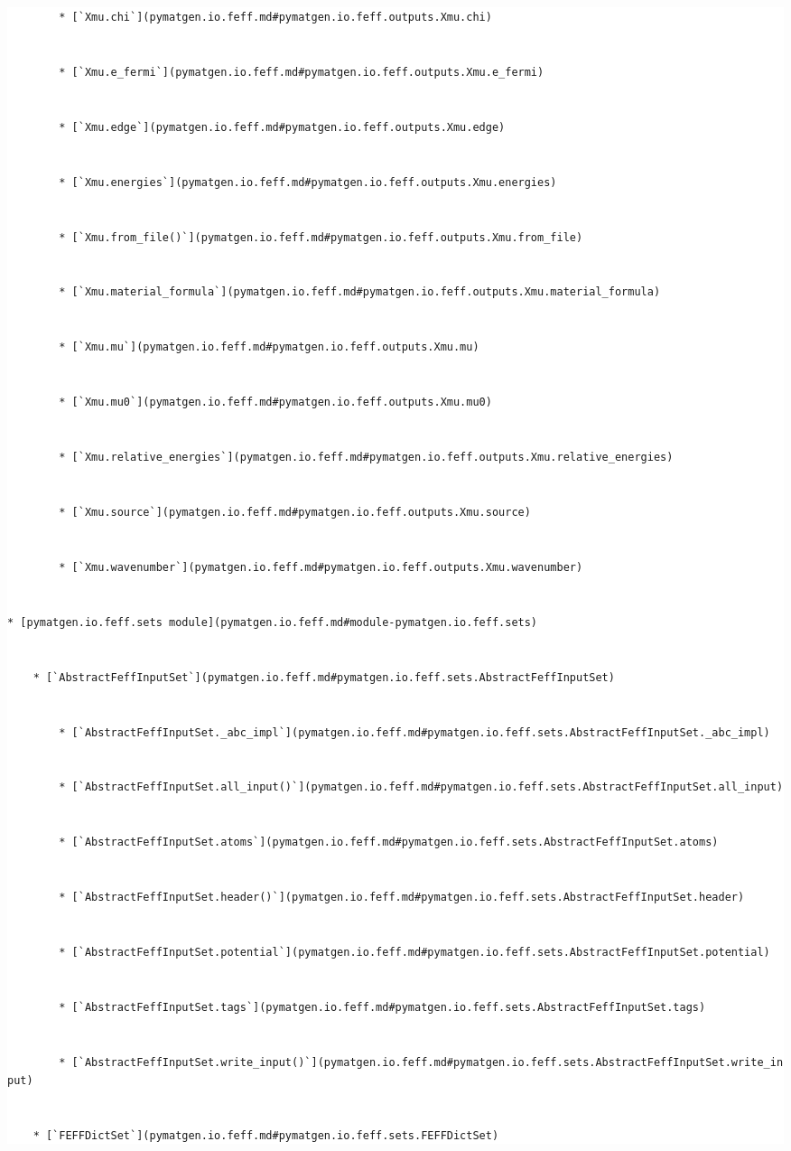 
            * [`Xmu.chi`](pymatgen.io.feff.md#pymatgen.io.feff.outputs.Xmu.chi)


            * [`Xmu.e_fermi`](pymatgen.io.feff.md#pymatgen.io.feff.outputs.Xmu.e_fermi)


            * [`Xmu.edge`](pymatgen.io.feff.md#pymatgen.io.feff.outputs.Xmu.edge)


            * [`Xmu.energies`](pymatgen.io.feff.md#pymatgen.io.feff.outputs.Xmu.energies)


            * [`Xmu.from_file()`](pymatgen.io.feff.md#pymatgen.io.feff.outputs.Xmu.from_file)


            * [`Xmu.material_formula`](pymatgen.io.feff.md#pymatgen.io.feff.outputs.Xmu.material_formula)


            * [`Xmu.mu`](pymatgen.io.feff.md#pymatgen.io.feff.outputs.Xmu.mu)


            * [`Xmu.mu0`](pymatgen.io.feff.md#pymatgen.io.feff.outputs.Xmu.mu0)


            * [`Xmu.relative_energies`](pymatgen.io.feff.md#pymatgen.io.feff.outputs.Xmu.relative_energies)


            * [`Xmu.source`](pymatgen.io.feff.md#pymatgen.io.feff.outputs.Xmu.source)


            * [`Xmu.wavenumber`](pymatgen.io.feff.md#pymatgen.io.feff.outputs.Xmu.wavenumber)


    * [pymatgen.io.feff.sets module](pymatgen.io.feff.md#module-pymatgen.io.feff.sets)


        * [`AbstractFeffInputSet`](pymatgen.io.feff.md#pymatgen.io.feff.sets.AbstractFeffInputSet)


            * [`AbstractFeffInputSet._abc_impl`](pymatgen.io.feff.md#pymatgen.io.feff.sets.AbstractFeffInputSet._abc_impl)


            * [`AbstractFeffInputSet.all_input()`](pymatgen.io.feff.md#pymatgen.io.feff.sets.AbstractFeffInputSet.all_input)


            * [`AbstractFeffInputSet.atoms`](pymatgen.io.feff.md#pymatgen.io.feff.sets.AbstractFeffInputSet.atoms)


            * [`AbstractFeffInputSet.header()`](pymatgen.io.feff.md#pymatgen.io.feff.sets.AbstractFeffInputSet.header)


            * [`AbstractFeffInputSet.potential`](pymatgen.io.feff.md#pymatgen.io.feff.sets.AbstractFeffInputSet.potential)


            * [`AbstractFeffInputSet.tags`](pymatgen.io.feff.md#pymatgen.io.feff.sets.AbstractFeffInputSet.tags)


            * [`AbstractFeffInputSet.write_input()`](pymatgen.io.feff.md#pymatgen.io.feff.sets.AbstractFeffInputSet.write_input)


        * [`FEFFDictSet`](pymatgen.io.feff.md#pymatgen.io.feff.sets.FEFFDictSet)
